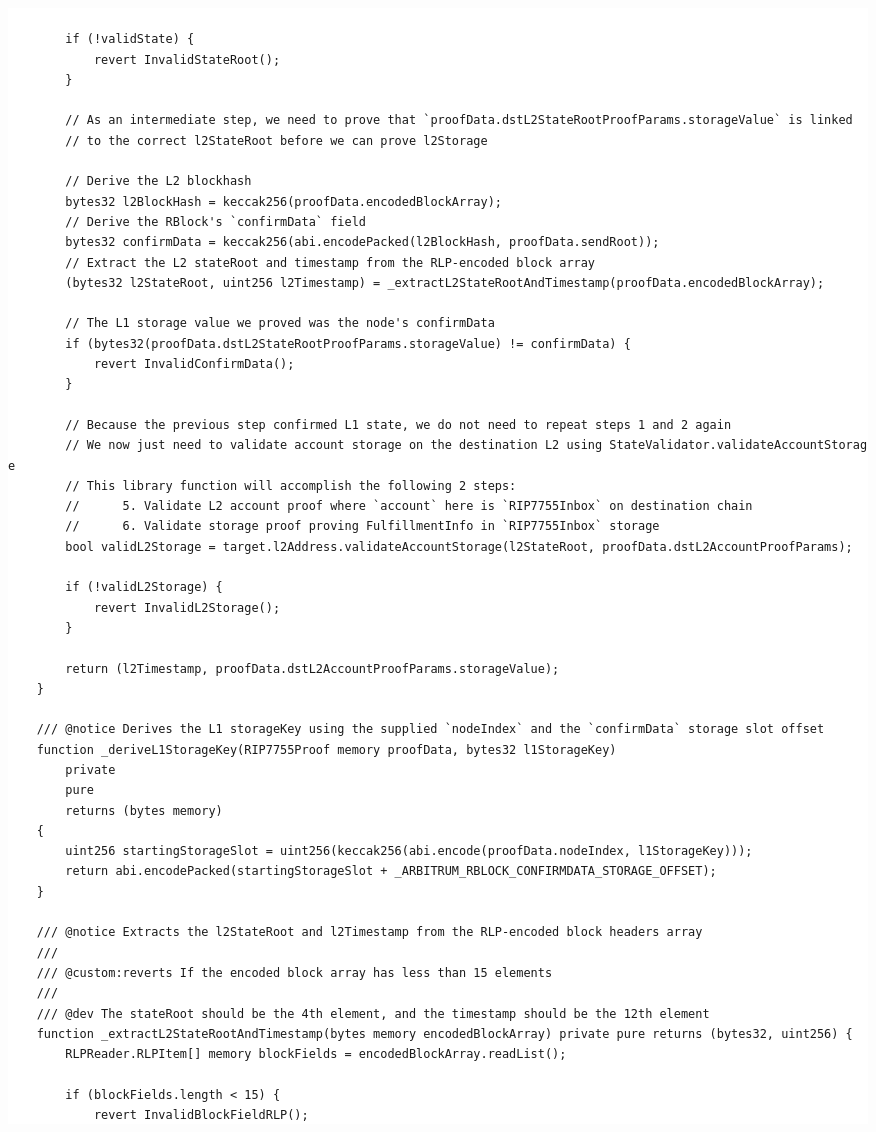 ```solidity

        if (!validState) {
            revert InvalidStateRoot();
        }

        // As an intermediate step, we need to prove that `proofData.dstL2StateRootProofParams.storageValue` is linked
        // to the correct l2StateRoot before we can prove l2Storage

        // Derive the L2 blockhash
        bytes32 l2BlockHash = keccak256(proofData.encodedBlockArray);
        // Derive the RBlock's `confirmData` field
        bytes32 confirmData = keccak256(abi.encodePacked(l2BlockHash, proofData.sendRoot));
        // Extract the L2 stateRoot and timestamp from the RLP-encoded block array
        (bytes32 l2StateRoot, uint256 l2Timestamp) = _extractL2StateRootAndTimestamp(proofData.encodedBlockArray);

        // The L1 storage value we proved was the node's confirmData
        if (bytes32(proofData.dstL2StateRootProofParams.storageValue) != confirmData) {
            revert InvalidConfirmData();
        }

        // Because the previous step confirmed L1 state, we do not need to repeat steps 1 and 2 again
        // We now just need to validate account storage on the destination L2 using StateValidator.validateAccountStorage
        // This library function will accomplish the following 2 steps:
        //      5. Validate L2 account proof where `account` here is `RIP7755Inbox` on destination chain
        //      6. Validate storage proof proving FulfillmentInfo in `RIP7755Inbox` storage
        bool validL2Storage = target.l2Address.validateAccountStorage(l2StateRoot, proofData.dstL2AccountProofParams);

        if (!validL2Storage) {
            revert InvalidL2Storage();
        }

        return (l2Timestamp, proofData.dstL2AccountProofParams.storageValue);
    }

    /// @notice Derives the L1 storageKey using the supplied `nodeIndex` and the `confirmData` storage slot offset
    function _deriveL1StorageKey(RIP7755Proof memory proofData, bytes32 l1StorageKey)
        private
        pure
        returns (bytes memory)
    {
        uint256 startingStorageSlot = uint256(keccak256(abi.encode(proofData.nodeIndex, l1StorageKey)));
        return abi.encodePacked(startingStorageSlot + _ARBITRUM_RBLOCK_CONFIRMDATA_STORAGE_OFFSET);
    }

    /// @notice Extracts the l2StateRoot and l2Timestamp from the RLP-encoded block headers array
    ///
    /// @custom:reverts If the encoded block array has less than 15 elements
    ///
    /// @dev The stateRoot should be the 4th element, and the timestamp should be the 12th element
    function _extractL2StateRootAndTimestamp(bytes memory encodedBlockArray) private pure returns (bytes32, uint256) {
        RLPReader.RLPItem[] memory blockFields = encodedBlockArray.readList();

        if (blockFields.length < 15) {
            revert InvalidBlockFieldRLP();
```